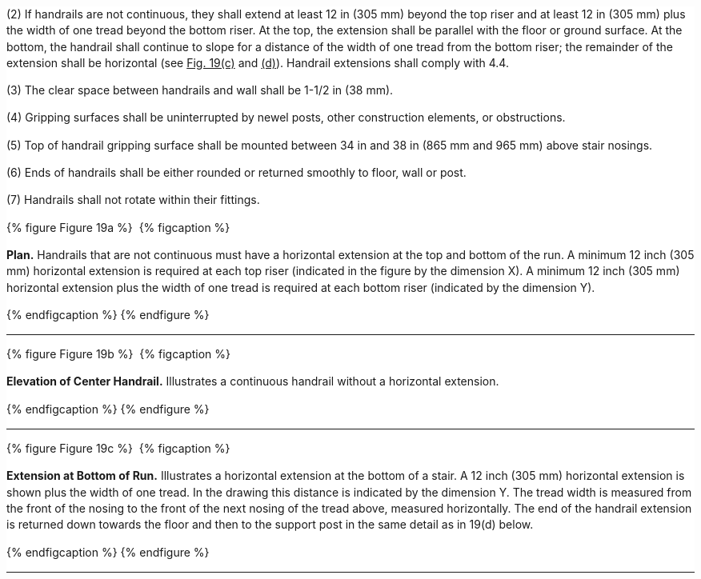 (2) If handrails are not continuous, they shall extend at least 12 in (305 mm) beyond the top riser and at least 12 in (305 mm) plus the width of one tread beyond the bottom riser. At the top, the extension shall be parallel with the floor or ground surface. At the bottom, the handrail shall continue to slope for a distance of the width of one tread from the bottom riser; the remainder of the extension shall be horizontal (see [Fig. 19(c)](#figure19c) and [(d)](#figure19d)). Handrail extensions shall comply with 4.4.

(3) The clear space between handrails and wall shall be 1-1/2 in (38 mm).

(4) Gripping surfaces shall be uninterrupted by newel posts, other construction elements, or obstructions.

(5) Top of handrail gripping surface shall be mounted between 34 in and 38 in (865 mm and 965 mm) above stair nosings.

(6) Ends of handrails shall be either rounded or returned smoothly to floor, wall or post.

(7) Handrails shall not rotate within their fittings.

{% figure Figure 19a %}
<img src="{{ '/assets/images/design-standards/fig_19a_plan.gif' | relative_url }}" alt="" />
{% figcaption %}
<p><strong>Plan.</strong> Handrails that are not continuous must have a horizontal extension at the top and bottom of the run. A minimum 12 inch (305 mm) horizontal extension is required at each top riser (indicated in the figure by the dimension X). A minimum 12 inch (305 mm) horizontal extension plus the width of one tread is required at each bottom riser (indicated by the dimension Y).</p>
{% endfigcaption %}
{% endfigure %}

---

{% figure Figure 19b %}
<img src="{{ '/assets/images/design-standards/fig_19b_elevation_of_center_handrail.gif' | relative_url }}" alt="" />
{% figcaption %}
<p><strong>Elevation of Center Handrail.</strong> Illustrates a continuous handrail without a horizontal extension.</p>
{% endfigcaption %}
{% endfigure %}

---

{% figure Figure 19c %}
<img src="{{ '/assets/images/design-standards/fig_19c_extension_at_bottom.gif' | relative_url }}" alt="" />
{% figcaption %}
<p><strong> Extension at Bottom of Run.</strong> Illustrates a horizontal extension at the bottom of a stair. A 12 inch (305 mm) horizontal extension is shown plus the width of one tread. In the drawing this distance is indicated by the dimension Y. The tread width is measured from the front of the nosing to the front of the next nosing of the tread above, measured horizontally. The end of the handrail extension is returned down towards the floor and then to the support post in the same detail as in 19(d) below.</p>
{% endfigcaption %}
{% endfigure %}

---
